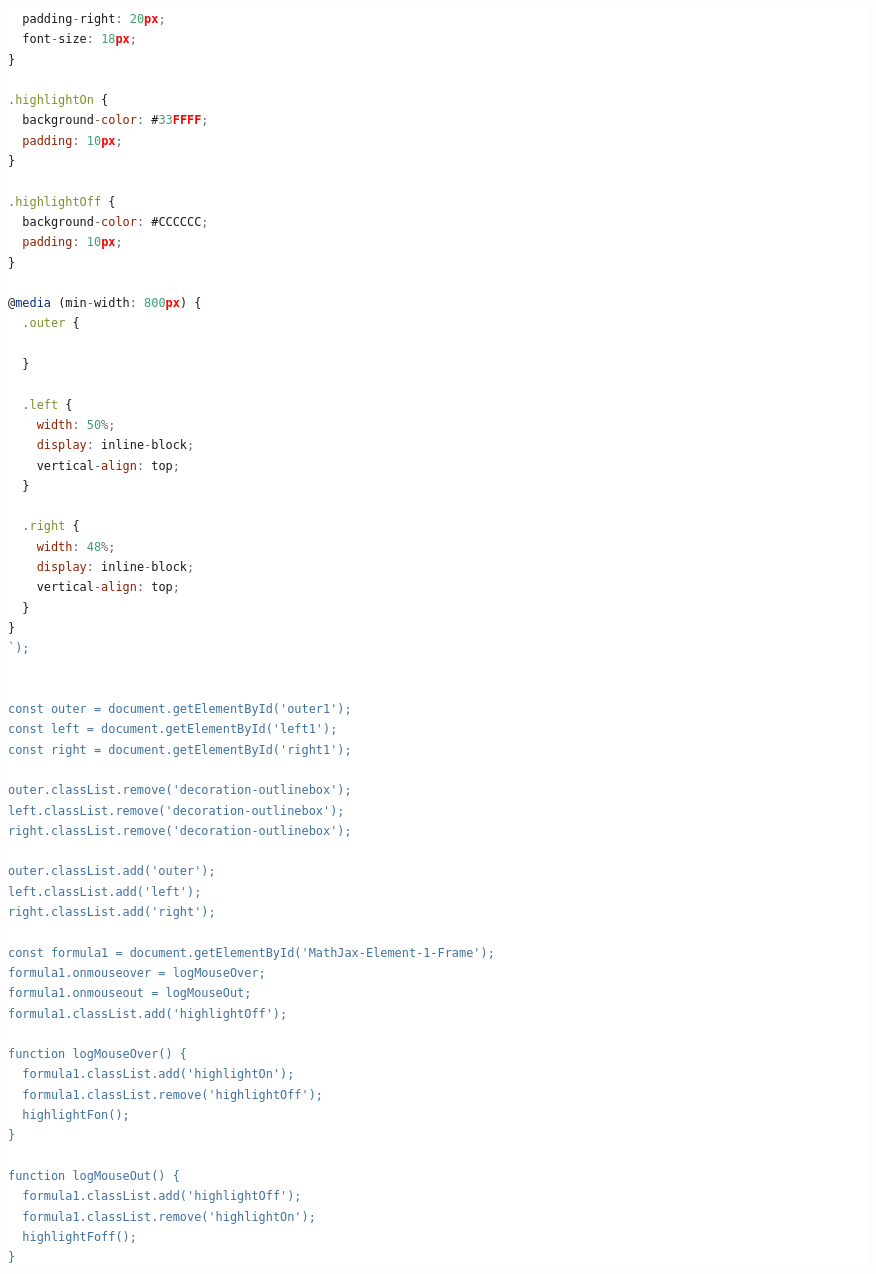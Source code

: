 ```javascript /autoplay
  padding-right: 20px;
  font-size: 18px;
}

.highlightOn {
  background-color: #33FFFF;
  padding: 10px;
}

.highlightOff {
  background-color: #CCCCCC;
  padding: 10px;
}

@media (min-width: 800px) {
  .outer {
   
  }

  .left {
    width: 50%;
    display: inline-block;
    vertical-align: top;
  }

  .right {
    width: 48%;
    display: inline-block;
    vertical-align: top;
  }
}
`);


const outer = document.getElementById('outer1');
const left = document.getElementById('left1');
const right = document.getElementById('right1');

outer.classList.remove('decoration-outlinebox');
left.classList.remove('decoration-outlinebox');
right.classList.remove('decoration-outlinebox');

outer.classList.add('outer');
left.classList.add('left');
right.classList.add('right');

const formula1 = document.getElementById('MathJax-Element-1-Frame');
formula1.onmouseover = logMouseOver;
formula1.onmouseout = logMouseOut;
formula1.classList.add('highlightOff');

function logMouseOver() {
  formula1.classList.add('highlightOn');
  formula1.classList.remove('highlightOff');
  highlightFon();
}

function logMouseOut() {
  formula1.classList.add('highlightOff');
  formula1.classList.remove('highlightOn');
  highlightFoff();
}

```